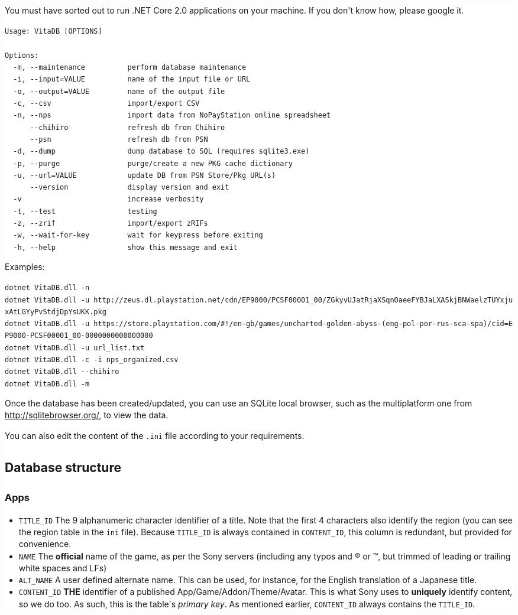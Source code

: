 You must have sorted out to run .NET Core 2.0 applications on your machine. If you don't know how, please google it.

```
Usage: VitaDB [OPTIONS]

Options:
  -m, --maintenance          perform database maintenance
  -i, --input=VALUE          name of the input file or URL
  -o, --output=VALUE         name of the output file
  -c, --csv                  import/export CSV
  -n, --nps                  import data from NoPayStation online spreadsheet
      --chihiro              refresh db from Chihiro
      --psn                  refresh db from PSN
  -d, --dump                 dump database to SQL (requires sqlite3.exe)
  -p, --purge                purge/create a new PKG cache dictionary
  -u, --url=VALUE            update DB from PSN Store/Pkg URL(s)
      --version              display version and exit
  -v                         increase verbosity
  -t, --test                 testing
  -z, --zrif                 import/export zRIFs
  -w, --wait-for-key         wait for keypress before exiting
  -h, --help                 show this message and exit
```

Examples:

```
dotnet VitaDB.dll -n
dotnet VitaDB.dll -u http://zeus.dl.playstation.net/cdn/EP9000/PCSF00001_00/ZGkyvUJatRjaXSqnOaeeFYBJaLXASkjBNWaelzTUYxjuxAtLGYyPvStdjDpYsUKK.pkg
dotnet VitaDB.dll -u https://store.playstation.com/#!/en-gb/games/uncharted-golden-abyss-(eng-pol-por-rus-sca-spa)/cid=EP9000-PCSF00001_00-0000000000000000
dotnet VitaDB.dll -u url_list.txt
dotnet VitaDB.dll -c -i nps_organized.csv
dotnet VitaDB.dll --chihiro
dotnet VitaDB.dll -m
```

Once the database has been created/updated, you can use an SQLite local browser, such as the multiplatform one from http://sqlitebrowser.org/,
to view the data.

You can also edit the content of the `.ini` file according to your requirements.

Database structure
------------------

### Apps

* `TITLE_ID` The 9 alphanumeric character identifier of a title.
   Note that the first 4 characters also identify the region (you can see the region table in the `ini` file).
   Because `TITLE_ID` is always contained in `CONTENT_ID`, this column is redundant, but provided for convenience.
* `NAME` The __official__ name of the game, as per the Sony servers (including any typos and ® or ™, but trimmed
   of leading or trailing white spaces and LFs)
* `ALT_NAME` A user defined alternate name. This can be used, for instance, for the English translation of a
   Japanese title.
* `CONTENT_ID` __THE__ identifier of a published App/Game/Addon/Theme/Avatar. This is what Sony uses to __uniquely__
   identify content, so we do too. As such, this is the table's _primary key_. As mentioned earlier, `CONTENT_ID`
   always contains the `TITLE_ID`.